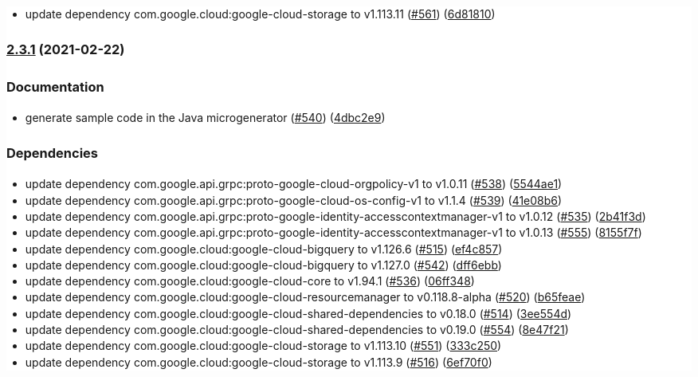 * update dependency com.google.cloud:google-cloud-storage to v1.113.11 ([#561](https://www.github.com/googleapis/java-asset/issues/561)) ([6d81810](https://www.github.com/googleapis/java-asset/commit/6d81810c1c1d36d6c64471cc10ce70431c0b4116))

### [2.3.1](https://www.github.com/googleapis/java-asset/compare/v2.3.0...v2.3.1) (2021-02-22)


### Documentation

* generate sample code in the Java microgenerator ([#540](https://www.github.com/googleapis/java-asset/issues/540)) ([4dbc2e9](https://www.github.com/googleapis/java-asset/commit/4dbc2e9ae7d23469686f4d0cc20f90530c8109a3))


### Dependencies

* update dependency com.google.api.grpc:proto-google-cloud-orgpolicy-v1 to v1.0.11 ([#538](https://www.github.com/googleapis/java-asset/issues/538)) ([5544ae1](https://www.github.com/googleapis/java-asset/commit/5544ae16fc47b50559d3a546323180c01fa7af3b))
* update dependency com.google.api.grpc:proto-google-cloud-os-config-v1 to v1.1.4 ([#539](https://www.github.com/googleapis/java-asset/issues/539)) ([41e08b6](https://www.github.com/googleapis/java-asset/commit/41e08b68b8fa532e227e17918978142b1740e64b))
* update dependency com.google.api.grpc:proto-google-identity-accesscontextmanager-v1 to v1.0.12 ([#535](https://www.github.com/googleapis/java-asset/issues/535)) ([2b41f3d](https://www.github.com/googleapis/java-asset/commit/2b41f3d3574a7f37710e4a87ba57663db0a7ee64))
* update dependency com.google.api.grpc:proto-google-identity-accesscontextmanager-v1 to v1.0.13 ([#555](https://www.github.com/googleapis/java-asset/issues/555)) ([8155f7f](https://www.github.com/googleapis/java-asset/commit/8155f7fa25e7c5c2774365a4c2a7e1f0db784326))
* update dependency com.google.cloud:google-cloud-bigquery to v1.126.6 ([#515](https://www.github.com/googleapis/java-asset/issues/515)) ([ef4c857](https://www.github.com/googleapis/java-asset/commit/ef4c8573c21762aaa34a28929eed7974975c5803))
* update dependency com.google.cloud:google-cloud-bigquery to v1.127.0 ([#542](https://www.github.com/googleapis/java-asset/issues/542)) ([dff6ebb](https://www.github.com/googleapis/java-asset/commit/dff6ebbad62d57e468169cdff7d202e6b2697564))
* update dependency com.google.cloud:google-cloud-core to v1.94.1 ([#536](https://www.github.com/googleapis/java-asset/issues/536)) ([06ff348](https://www.github.com/googleapis/java-asset/commit/06ff3485b0b20460e4121de7738f6dd1e9945eea))
* update dependency com.google.cloud:google-cloud-resourcemanager to v0.118.8-alpha ([#520](https://www.github.com/googleapis/java-asset/issues/520)) ([b65feae](https://www.github.com/googleapis/java-asset/commit/b65feaed93aa26f8a07ea991dcd566d70987a9f3))
* update dependency com.google.cloud:google-cloud-shared-dependencies to v0.18.0 ([#514](https://www.github.com/googleapis/java-asset/issues/514)) ([3ee554d](https://www.github.com/googleapis/java-asset/commit/3ee554dc083dc71b1697839ac0578b6552385d6b))
* update dependency com.google.cloud:google-cloud-shared-dependencies to v0.19.0 ([#554](https://www.github.com/googleapis/java-asset/issues/554)) ([8e47f21](https://www.github.com/googleapis/java-asset/commit/8e47f21f73f627f51602b43ab277314cd3e4eada))
* update dependency com.google.cloud:google-cloud-storage to v1.113.10 ([#551](https://www.github.com/googleapis/java-asset/issues/551)) ([333c250](https://www.github.com/googleapis/java-asset/commit/333c250cecbfdcb8501b926085b2eae67f2b601f))
* update dependency com.google.cloud:google-cloud-storage to v1.113.9 ([#516](https://www.github.com/googleapis/java-asset/issues/516)) ([6ef70f0](https://www.github.com/googleapis/java-asset/commit/6ef70f04faf483302b5d2792b03b4e523dc90505))
